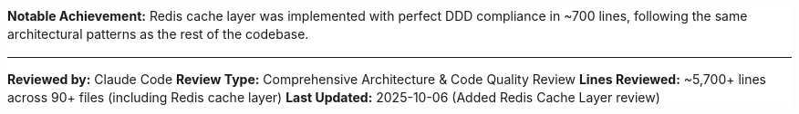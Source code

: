 **Notable Achievement:** Redis cache layer was implemented with perfect DDD compliance in ~700 lines, following the same architectural patterns as the rest of the codebase.

---

**Reviewed by:** Claude Code
**Review Type:** Comprehensive Architecture & Code Quality Review
**Lines Reviewed:** ~5,700+ lines across 90+ files (including Redis cache layer)
**Last Updated:** 2025-10-06 (Added Redis Cache Layer review)
